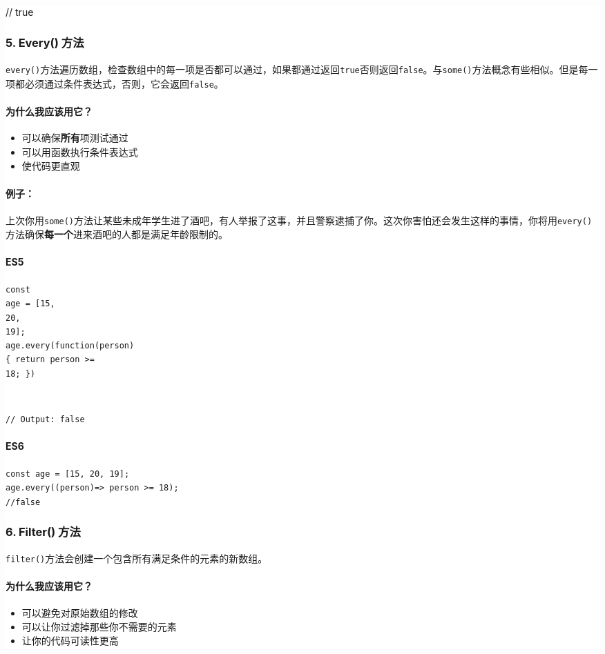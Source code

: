 <span class="hljs-comment">// true</span></code></pre>
<h3 id="articleHeader5">5. Every() 方法</h3>
<p><code>every()</code>方法遍历数组，检查数组中的每一项是否都可以通过，如果都通过返回<code>true</code>否则返回<code>false</code>。与<code>some()</code>方法概念有些相似。但是每一项都必须通过条件表达式，否则，它会返回<code>false</code>。</p>
<h4>为什么我应该用它？</h4>
<ul>
<li>可以确保<strong>所有</strong>项测试通过</li>
<li>可以用函数执行条件表达式</li>
<li>使代码更直观</li>
</ul>
<h4>例子：</h4>
<p>上次你用<code>some()</code>方法让某些未成年学生进了酒吧，有人举报了这事，并且警察逮捕了你。这次你害怕还会发生这样的事情，你将用<code>every()</code>方法确保<strong>每一个</strong>进来酒吧的人都是满足年龄限制的。</p>
<h4>ES5</h4>
<div class="widget-codetool" style="display:none;">
      <div class="widget-codetool--inner">
      <span class="selectCode code-tool" data-toggle="tooltip" data-placement="top" title="" data-original-title="全选"></span>
      <span type="button" class="copyCode code-tool" data-toggle="tooltip" data-placement="top" data-clipboard-text="const age = [15, 20, 19];
age.every(function(person) {
  return person >= 18;
})

// Output: false" title="" data-original-title="复制"></span>
      <span type="button" class="saveToNote code-tool" data-toggle="tooltip" data-placement="top" title="" data-original-title="放进笔记"></span>
      </div>
      </div><pre class="javascript hljs"><code class="javascript"><span class="hljs-keyword">const</span> age = [<span class="hljs-number">15</span>, <span class="hljs-number">20</span>, <span class="hljs-number">19</span>];
age.every(<span class="hljs-function"><span class="hljs-keyword">function</span>(<span class="hljs-params">person</span>) </span>{
  <span class="hljs-keyword">return</span> person &gt;= <span class="hljs-number">18</span>;
})

<span class="hljs-comment">// Output: false</span></code></pre>
<h4>ES6</h4>
<div class="widget-codetool" style="display:none;">
      <div class="widget-codetool--inner">
      <span class="selectCode code-tool" data-toggle="tooltip" data-placement="top" title="" data-original-title="全选"></span>
      <span type="button" class="copyCode code-tool" data-toggle="tooltip" data-placement="top" data-clipboard-text="const age = [15, 20, 19];
age.every((person)=> person >= 18);
//false
" title="" data-original-title="复制"></span>
      <span type="button" class="saveToNote code-tool" data-toggle="tooltip" data-placement="top" title="" data-original-title="放进笔记"></span>
      </div>
      </div><pre class="javascript hljs"><code class="javascript"><span class="hljs-keyword">const</span> age = [<span class="hljs-number">15</span>, <span class="hljs-number">20</span>, <span class="hljs-number">19</span>];
age.every(<span class="hljs-function">(<span class="hljs-params">person</span>)=&gt;</span> person &gt;= <span class="hljs-number">18</span>);
<span class="hljs-comment">//false</span>
</code></pre>
<h3 id="articleHeader6">6. Filter() 方法</h3>
<p><code>filter()</code>方法会创建一个包含所有满足条件的元素的新数组。</p>
<h4>为什么我应该用它？</h4>
<ul>
<li>可以避免对原始数组的修改</li>
<li>可以让你过滤掉那些你不需要的元素</li>
<li>让你的代码可读性更高</li>